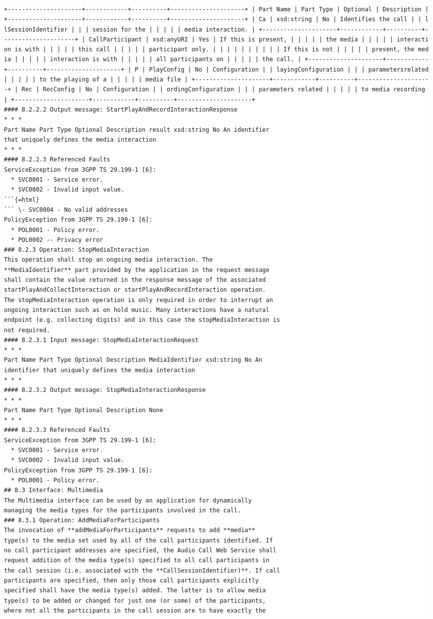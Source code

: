 ```{=html}
+---------------------+------------+----------+---------------------+ | Part Name | Part Type | Optional | Description | +---------------------+------------+----------+---------------------+ | Ca | xsd:string | No | Identifies the call | | llSessionIdentifier | | | session for the | | | | | media interaction. | +---------------------+------------+----------+---------------------+ | CallParticipant | xsd:anyURI | Yes | If this is present, | | | | | the media | | | | | interaction is with | | | | | this call | | | | | participant only. | | | | | | | | | | If this is not | | | | | present, the media | | | | | interaction is with | | | | | all participants on | | | | | the call. | +---------------------+------------+----------+---------------------+ | P | PlayConfig | No | Configuration | | layingConfiguration | | | parametersrelated | | | | | to the playing of a | | | | | media file | +---------------------+------------+----------+---------------------+ | Rec | RecConfig | No | Configuration | | ordingConfiguration | | | parameters related | | | | | to media recording | +---------------------+------------+----------+---------------------+
#### 8.2.2.2 Output message: StartPlayAndRecordInteractionResponse
* * *
Part Name Part Type Optional Description result xsd:string No An identifier
that uniquely defines the media interaction
* * *
#### 8.2.2.3 Referenced Faults
ServiceException from 3GPP TS 29.199-1 [6]:
  * SVC0001 - Service error.
  * SVC0002 - Invalid input value.
```{=html}
``` \- SVC0004 - No valid addresses
PolicyException from 3GPP TS 29.199-1 [6]:
  * POL0001 - Policy error.
  * POL0002 -- Privacy error
### 8.2.3 Operation: StopMediaInteraction
This operation shall stop an ongoing media interaction. The
**MediaIdentifier** part provided by the application in the request message
shall contain the value returned in the response message of the associated
startPlayAndCollectInteraction or startPlayAndRecordInteraction operation.
The stopMediaInteraction operation is only required in order to interrupt an
ongoing interaction such as on hold music. Many interactions have a natural
endpoint (e.g. collecting digits) and in this case the stopMediaInteraction is
not required.
#### 8.2.3.1 Input message: StopMediaInteractionRequest
* * *
Part Name Part Type Optional Description MediaIdentifier xsd:string No An
identifier that uniquely defines the media interaction
* * *
#### 8.2.3.2 Output message: StopMediaInteractionResponse
* * *
Part Name Part Type Optional Description None
* * *
#### 8.2.3.3 Referenced Faults
ServiceException from 3GPP TS 29.199-1 [6]:
  * SVC0001 - Service error.
  * SVC0002 - Invalid input value.
PolicyException from 3GPP TS 29.199-1 [6]:
  * POL0001 - Policy error.
## 8.3 Interface: Multimedia
The Multimedia interface can be used by an application for dynamically
managing the media types for the participants involved in the call.
### 8.3.1 Operation: AddMediaForParticipants
The invocation of **addMediaForParticipants** requests to add **media**
type(s) to the media set used by all of the call participants identified. If
no call participant addresses are specified, the Audio Call Web Service shall
request addition of the media type(s) specified to all call participants in
the call session (i.e. associated with the **CallSessionIdentifier)**. If call
participants are specified, then only those call participants explicitly
specified shall have the media type(s) added. The latter is to allow media
type(s) to be added or changed for just one (or some) of the participants,
where not all the participants in the call session are to have exactly the
```